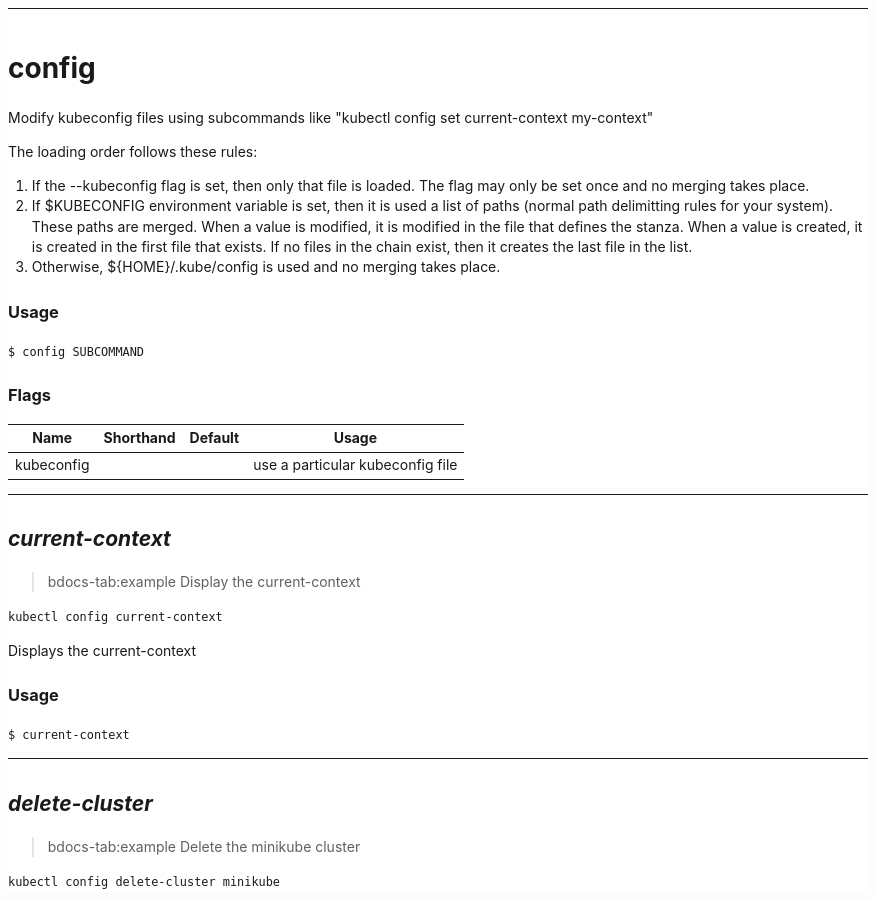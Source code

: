 ------------

# config



Modify kubeconfig files using subcommands like "kubectl config set current-context my-context" 

The loading order follows these rules: 

  1. If the --kubeconfig flag is set, then only that file is loaded.  The flag may only be set once and no merging takes place.  
  2. If $KUBECONFIG environment variable is set, then it is used a list of paths (normal path delimitting rules for your system).  These paths are merged.  When a value is modified, it is modified in the file that defines the stanza.  When a value is created, it is created in the first file that exists.  If no files in the chain exist, then it creates the last file in the list.  
  3. Otherwise, ${HOME}/.kube/config is used and no merging takes place.

### Usage

`$ config SUBCOMMAND`



### Flags

Name | Shorthand | Default | Usage
---- | --------- | ------- | ----- 
kubeconfig |  |  | use a particular kubeconfig file 


------------

## <em>current-context</em>

>bdocs-tab:example Display the current-context

```bdocs-tab:example_shell
kubectl config current-context
```


Displays the current-context

### Usage

`$ current-context`




------------

## <em>delete-cluster</em>

>bdocs-tab:example Delete the minikube cluster

```bdocs-tab:example_shell
kubectl config delete-cluster minikube
```

